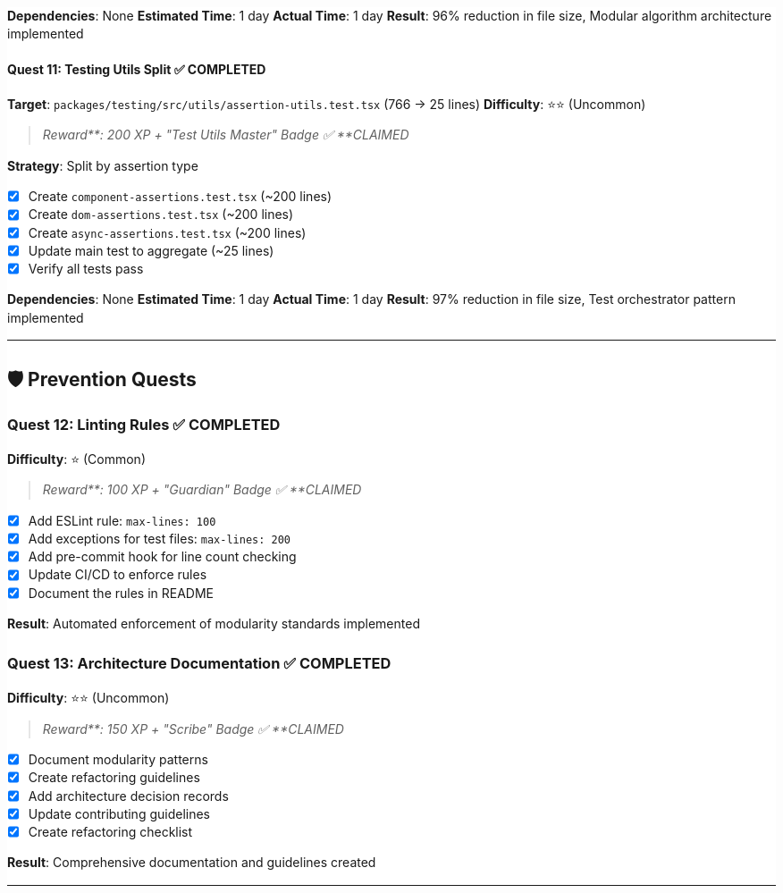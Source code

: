 **Dependencies**: None
**Estimated Time**: 1 day
**Actual Time**: 1 day
**Result**: 96% reduction in file size, Modular algorithm architecture implemented

#### Quest 11: Testing Utils Split ✅ **COMPLETED**

**Target**: `packages/testing/src/utils/assertion-utils.test.tsx` (766 → 25 lines)
**Difficulty**: ⭐⭐ (Uncommon)

> _Reward**: 200 XP + "Test Utils Master" Badge ✅ **CLAIMED_

**Strategy**: Split by assertion type

- [x] Create `component-assertions.test.tsx` (~200 lines)
- [x] Create `dom-assertions.test.tsx` (~200 lines)
- [x] Create `async-assertions.test.tsx` (~200 lines)
- [x] Update main test to aggregate (~25 lines)
- [x] Verify all tests pass

**Dependencies**: None
**Estimated Time**: 1 day
**Actual Time**: 1 day
**Result**: 97% reduction in file size, Test orchestrator pattern implemented

---

## 🛡️ Prevention Quests

### Quest 12: Linting Rules ✅ **COMPLETED**

**Difficulty**: ⭐ (Common)

> _Reward**: 100 XP + "Guardian" Badge ✅ **CLAIMED_

- [x] Add ESLint rule: `max-lines: 100`
- [x] Add exceptions for test files: `max-lines: 200`
- [x] Add pre-commit hook for line count checking
- [x] Update CI/CD to enforce rules
- [x] Document the rules in README

**Result**: Automated enforcement of modularity standards implemented

### Quest 13: Architecture Documentation ✅ **COMPLETED**

**Difficulty**: ⭐⭐ (Uncommon)

> _Reward**: 150 XP + "Scribe" Badge ✅ **CLAIMED_

- [x] Document modularity patterns
- [x] Create refactoring guidelines
- [x] Add architecture decision records
- [x] Update contributing guidelines
- [x] Create refactoring checklist

**Result**: Comprehensive documentation and guidelines created

---